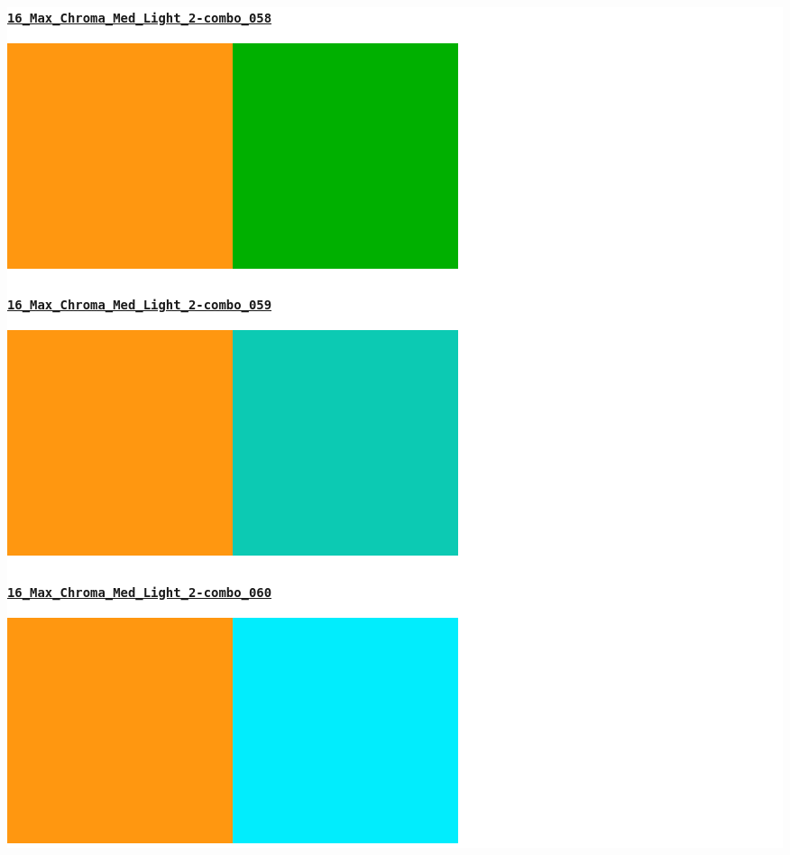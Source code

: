 ### [`16_Max_Chroma_Med_Light_2-combo_058`](16_Max_Chroma_Med_Light_2-combo_058.hexplt)

[ ![16_Max_Chroma_Med_Light_2-combo_058.png](16_Max_Chroma_Med_Light_2-combo_058.png) ](16_Max_Chroma_Med_Light_2-combo_058.png)

### [`16_Max_Chroma_Med_Light_2-combo_059`](16_Max_Chroma_Med_Light_2-combo_059.hexplt)

[ ![16_Max_Chroma_Med_Light_2-combo_059.png](16_Max_Chroma_Med_Light_2-combo_059.png) ](16_Max_Chroma_Med_Light_2-combo_059.png)

### [`16_Max_Chroma_Med_Light_2-combo_060`](16_Max_Chroma_Med_Light_2-combo_060.hexplt)

[ ![16_Max_Chroma_Med_Light_2-combo_060.png](16_Max_Chroma_Med_Light_2-combo_060.png) ](16_Max_Chroma_Med_Light_2-combo_060.png)
